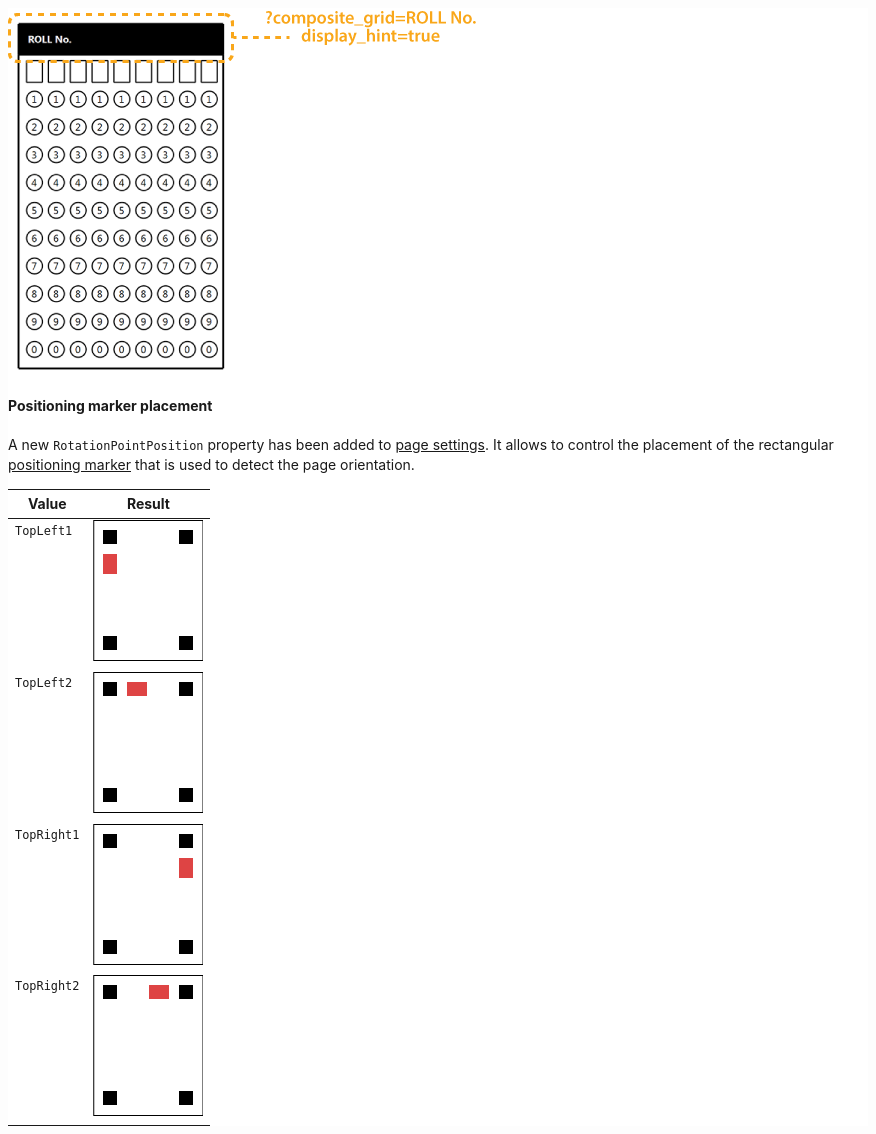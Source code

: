 ![Show or hide CompositeGrid title](display_hint.png)

#### Positioning marker placement

A new `RotationPointPosition` property has been added to [page settings](/omr/net/generate-template/page-setup/). It allows to control the placement of the rectangular [positioning marker](/omr/net/omr-form-structure/) that is used to detect the page orientation.

Value | Result
----- | ------
`TopLeft1` | ![Below the top-left square positioning marker](TopLeft1.png)
`TopLeft2` | ![To the right of the top-left square positioning marker](TopLeft2.png)
`TopRight1` | ![Below the top-right square positioning marker](TopRight1.png)
`TopRight2` | ![To the left of the top-left square positioning marker](TopRight2.png)